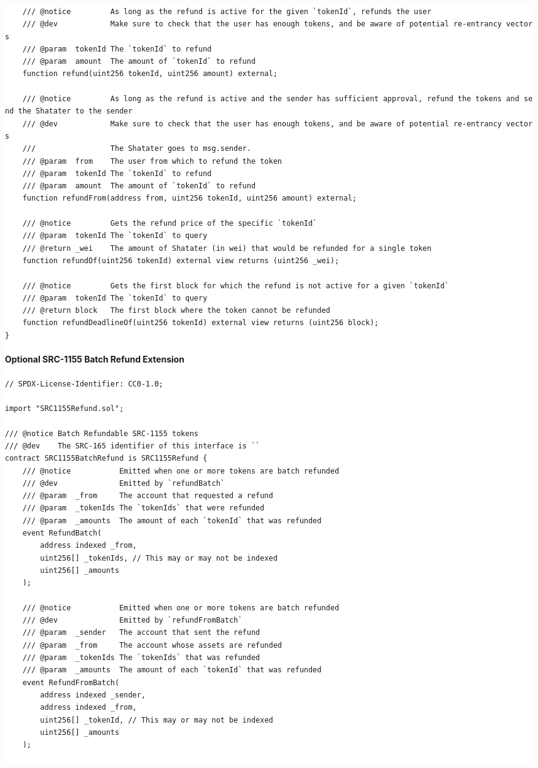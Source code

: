 ```solidity
    /// @notice         As long as the refund is active for the given `tokenId`, refunds the user
    /// @dev            Make sure to check that the user has enough tokens, and be aware of potential re-entrancy vectors
    /// @param  tokenId The `tokenId` to refund
    /// @param  amount  The amount of `tokenId` to refund
    function refund(uint256 tokenId, uint256 amount) external;

    /// @notice         As long as the refund is active and the sender has sufficient approval, refund the tokens and send the Shatater to the sender
    /// @dev            Make sure to check that the user has enough tokens, and be aware of potential re-entrancy vectors
    ///                 The Shatater goes to msg.sender.
    /// @param  from    The user from which to refund the token
    /// @param  tokenId The `tokenId` to refund
    /// @param  amount  The amount of `tokenId` to refund
    function refundFrom(address from, uint256 tokenId, uint256 amount) external;

    /// @notice         Gets the refund price of the specific `tokenId`
    /// @param  tokenId The `tokenId` to query
    /// @return _wei    The amount of Shatater (in wei) that would be refunded for a single token
    function refundOf(uint256 tokenId) external view returns (uint256 _wei);

    /// @notice         Gets the first block for which the refund is not active for a given `tokenId`
    /// @param  tokenId The `tokenId` to query
    /// @return block   The first block where the token cannot be refunded
    function refundDeadlineOf(uint256 tokenId) external view returns (uint256 block);
}
```

#### Optional SRC-1155 Batch Refund Extension

```solidity
// SPDX-License-Identifier: CC0-1.0;

import "SRC1155Refund.sol";

/// @notice Batch Refundable SRC-1155 tokens
/// @dev    The SRC-165 identifier of this interface is ``
contract SRC1155BatchRefund is SRC1155Refund {
    /// @notice           Emitted when one or more tokens are batch refunded
    /// @dev              Emitted by `refundBatch`
    /// @param  _from     The account that requested a refund
    /// @param  _tokenIds The `tokenIds` that were refunded
    /// @param  _amounts  The amount of each `tokenId` that was refunded
    event RefundBatch(
        address indexed _from,
        uint256[] _tokenIds, // This may or may not be indexed
        uint256[] _amounts
    );

    /// @notice           Emitted when one or more tokens are batch refunded
    /// @dev              Emitted by `refundFromBatch`
    /// @param  _sender   The account that sent the refund
    /// @param  _from     The account whose assets are refunded
    /// @param  _tokenIds The `tokenIds` that was refunded
    /// @param  _amounts  The amount of each `tokenId` that was refunded
    event RefundFromBatch(
        address indexed _sender,
        address indexed _from,
        uint256[] _tokenId, // This may or may not be indexed
        uint256[] _amounts
    );
    
```